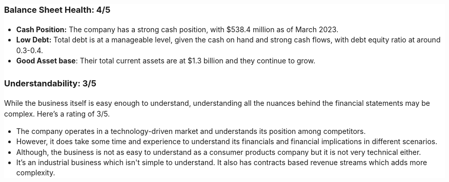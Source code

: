 ### Balance Sheet Health: 4/5

*   **Cash Position:** The company has a strong cash position, with $538.4 million as of March 2023. 
*   **Low Debt:** Total debt is at a manageable level, given the cash on hand and strong cash flows, with debt equity ratio at around 0.3-0.4.
*   **Good Asset base**: Their total current assets are at $1.3 billion and they continue to grow.

### Understandability: 3/5

While the business itself is easy enough to understand, understanding all the nuances behind the financial statements may be complex. Here’s a rating of 3/5.
  *  The company operates in a technology-driven market and understands its position among competitors.
   * However, it does take some time and experience to understand its financials and financial implications in different scenarios.
   * Although, the business is not as easy to understand as a consumer products company but it is not very technical either.
   * It’s an industrial business which isn't simple to understand. It also has contracts based revenue streams which adds more complexity.